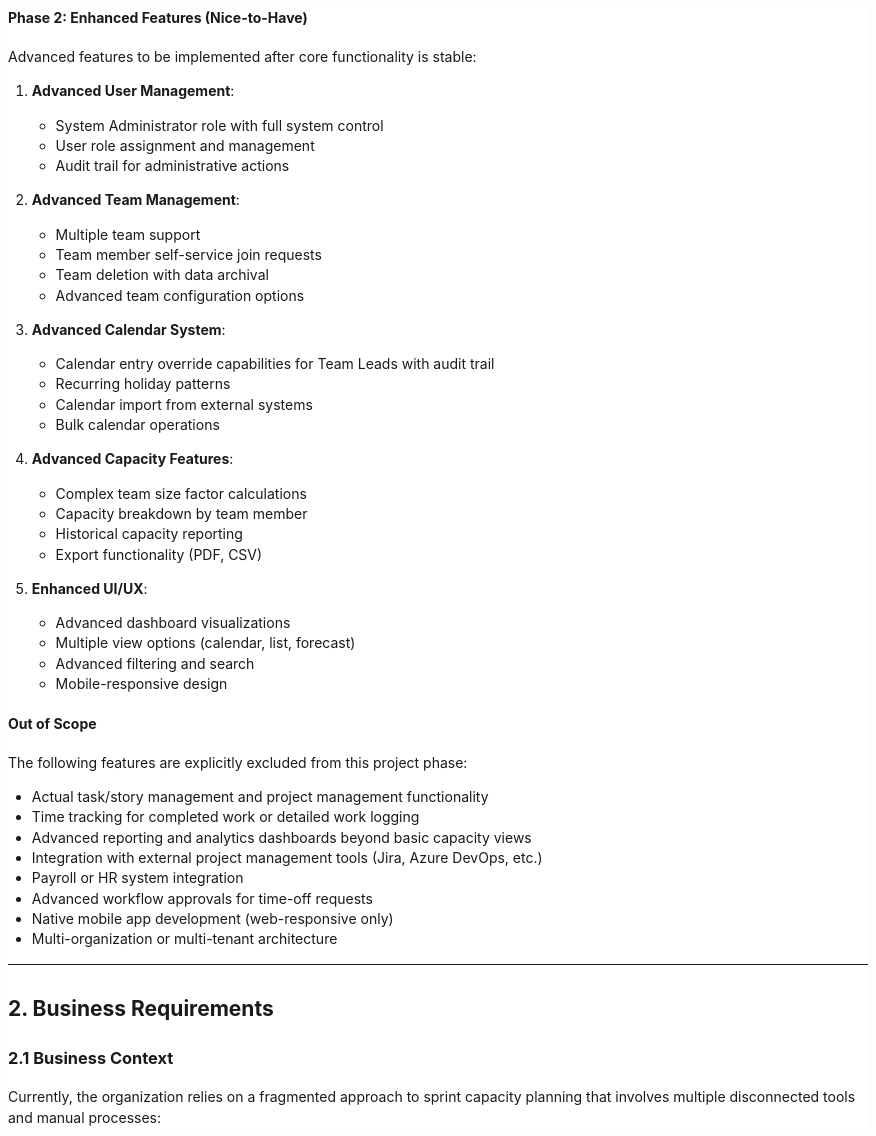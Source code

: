 #### **Phase 2: Enhanced Features (Nice-to-Have)**

Advanced features to be implemented after core functionality is stable:

1. **Advanced User Management**: 
   * System Administrator role with full system control
   * User role assignment and management
   * Audit trail for administrative actions

2. **Advanced Team Management**: 
   * Multiple team support
   * Team member self-service join requests
   * Team deletion with data archival
   * Advanced team configuration options

3. **Advanced Calendar System**: 
   * Calendar entry override capabilities for Team Leads with audit trail
   * Recurring holiday patterns
   * Calendar import from external systems
   * Bulk calendar operations

4. **Advanced Capacity Features**: 
   * Complex team size factor calculations
   * Capacity breakdown by team member
   * Historical capacity reporting
   * Export functionality (PDF, CSV)

5. **Enhanced UI/UX**: 
   * Advanced dashboard visualizations
   * Multiple view options (calendar, list, forecast)
   * Advanced filtering and search
   * Mobile-responsive design

#### **Out of Scope**

The following features are explicitly excluded from this project phase:

* Actual task/story management and project management functionality
* Time tracking for completed work or detailed work logging
* Advanced reporting and analytics dashboards beyond basic capacity views
* Integration with external project management tools (Jira, Azure DevOps, etc.)
* Payroll or HR system integration
* Advanced workflow approvals for time-off requests
* Native mobile app development (web-responsive only)
* Multi-organization or multi-tenant architecture

---

## **2. Business Requirements**

### **2.1 Business Context**

Currently, the organization relies on a fragmented approach to sprint capacity planning that involves multiple disconnected tools and manual processes:
